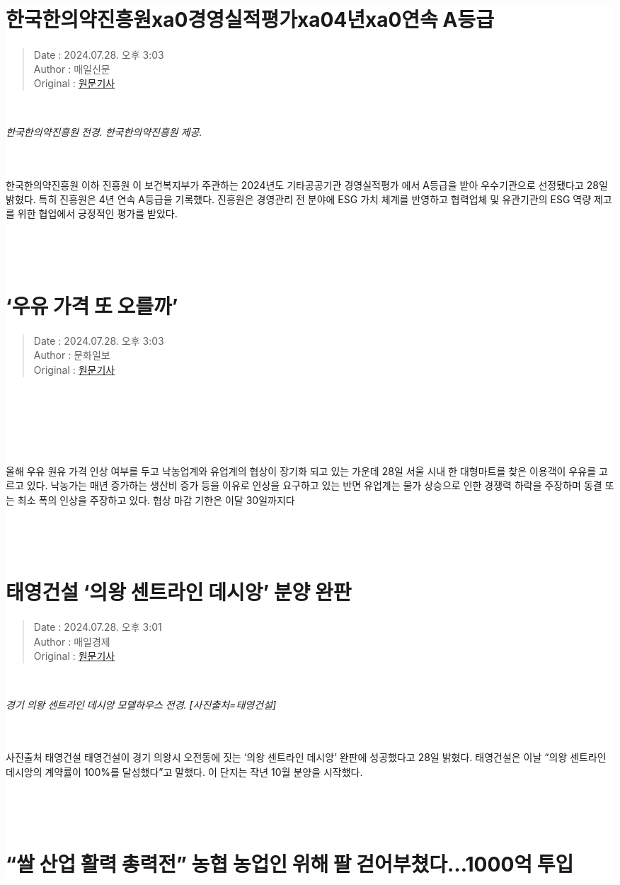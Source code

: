   
# 한국한의약진흥원xa0경영실적평가xa04년xa0연속 A등급  
  
> Date : 2024.07.28. 오후 3:03  
> Author : 매일신문  
> Original : [원문기사](https://n.news.naver.com/mnews/article/088/0000894522?sid=101)  
<br/>  
  
<img alt="한국한의약진흥원 전경. 한국한의약진흥원 제공." class="_LAZY_LOADING _LAZY_LOADING_INIT_HIDE" src="https://imgnews.pstatic.net/image/088/2024/07/28/0000894522_001_20240728150314152.jpg?type=w647" id="img1" style="display: none;"></img><em class="img_desc">한국한의약진흥원 전경. 한국한의약진흥원 제공.</em>  
<br/><br/>  
  
한국한의약진흥원 이하 진흥원 이 보건복지부가 주관하는 2024년도 기타공공기관 경영실적평가 에서 A등급을 받아 우수기관으로 선정됐다고 28일 밝혔다.
특히 진흥원은 4년 연속 A등급을 기록했다.
진흥원은 경영관리 전 분야에 ESG 가치 체계를 반영하고 협력업체 및 유관기관의 ESG 역량 제고를 위한 협업에서 긍정적인 평가를 받았다.  
<br/><br/><br/>  

  
# ‘우유 가격 또 오를까’  
  
> Date : 2024.07.28. 오후 3:03  
> Author : 문화일보  
> Original : [원문기사](https://n.news.naver.com/mnews/article/021/0002651099?sid=101)  
<br/>  
  
<img alt="" class="_LAZY_LOADING _LAZY_LOADING_INIT_HIDE" src="https://imgnews.pstatic.net/image/021/2024/07/28/0002651099_001_20240728150312979.jpg?type=w647" id="img1" style="display: none;"></img>  
<br/><br/>  
  
올해 우유 원유 가격 인상 여부를 두고 낙농업계와 유업계의 협상이 장기화 되고 있는 가운데 28일 서울 시내 한 대형마트를 찾은 이용객이 우유를 고르고 있다. 낙농가는 매년 증가하는 생산비 증가 등을 이유로 인상을 요구하고 있는 반면 유업계는 물가 상승으로 인한 경쟁력 하락을 주장하며 동결 또는 최소 폭의 인상을 주장하고 있다. 협상 마감 기한은 이달 30일까지다  
<br/><br/><br/>  

  
# 태영건설 ‘의왕 센트라인 데시앙’ 분양 완판  
  
> Date : 2024.07.28. 오후 3:01  
> Author : 매일경제  
> Original : [원문기사](https://n.news.naver.com/mnews/article/009/0005341622?sid=101)  
<br/>  
  
<img alt=" 경기 의왕 센트라인 데시앙 모델하우스 전경. [사진출처=태영건설]" class="_LAZY_LOADING _LAZY_LOADING_INIT_HIDE" src="https://imgnews.pstatic.net/image/009/2024/07/28/0005341622_001_20240728150113684.png?type=w647" id="img1" style="display: none;"></img><em class="img_desc"> 경기 의왕 센트라인 데시앙 모델하우스 전경. [사진출처=태영건설]</em>  
<br/><br/>  
  
사진출처 태영건설 태영건설이 경기 의왕시 오전동에 짓는 ‘의왕 센트라인 데시앙’ 완판에 성공했다고 28일 밝혔다.
태영건설은 이날 “의왕 센트라인 데시앙의 계약률이 100%를 달성했다”고 말했다.
이 단지는 작년 10월 분양을 시작했다.  
<br/><br/><br/>  

  
# “쌀 산업 활력 총력전” 농협 농업인 위해 팔 걷어부쳤다…1000억 투입  
  
